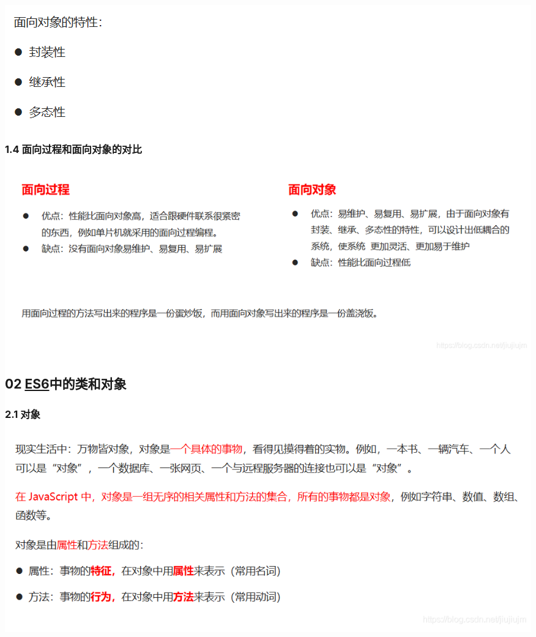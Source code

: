 ![在这里插入图片描述](../media/在这里插入图片描述-463.png)

### 1.4 面向过程和面向对象的对比

![在这里插入图片描述](../media/在这里插入图片描述-499.png)

## 02 [ES6](https://so.csdn.net/so/search?q=ES6&spm=1001.2101.3001.7020)中的类和对象

### 2.1 对象

![在这里插入图片描述](../media/在这里插入图片描述-498.png)

